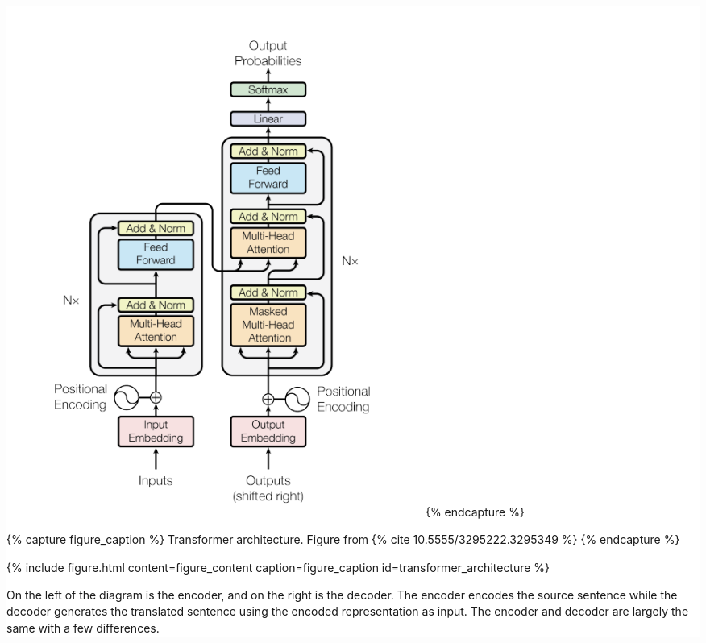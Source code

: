   <img src="/assets/img/2025-04-13-sequence_to_sequence_translation/transformer_architecture.png" alt="transformer architecture" style="width: 60%">
{% endcapture %}

{% capture figure_caption %}
Transformer architecture. Figure from {% cite 10.5555/3295222.3295349 %}
{% endcapture %}

{% include figure.html
    content=figure_content
    caption=figure_caption
    id=transformer_architecture
%}

On the left of the diagram is the encoder, and on the right is the decoder. The encoder encodes the source sentence while the decoder generates the translated sentence using the encoded representation as input. The encoder and decoder are largely the same with a few differences.
